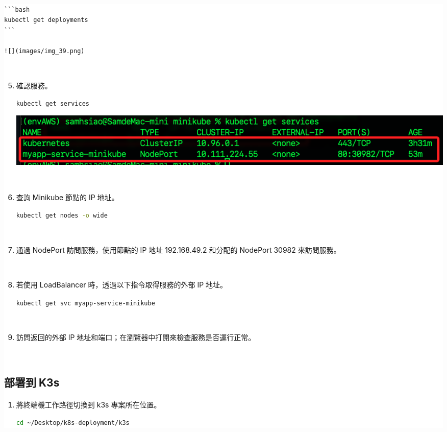     ```bash
    kubectl get deployments
    ```

    ![](images/img_39.png)

<br>

5. 確認服務。

    ```bash
    kubectl get services
    ```

    ![](images/img_40.png)

<br>

6. 查詢 Minikube 節點的 IP 地址。

    ```bash
    kubectl get nodes -o wide
    ```

<br>

7. 通過 NodePort 訪問服務，使用節點的 IP 地址 192.168.49.2 和分配的 NodePort 30982 來訪問服務。

<br>

8. 若使用 LoadBalancer 時，透過以下指令取得服務的外部 IP 地址。

    ```bash
    kubectl get svc myapp-service-minikube
    ```

<br>

9. 訪問返回的外部 IP 地址和端口；在瀏覽器中打開來檢查服務是否運行正常。

<br>

## 部署到 K3s

1. 將終端機工作路徑切換到 k3s 專案所在位置。

    ```bash
    cd ~/Desktop/k8s-deployment/k3s
    ```
